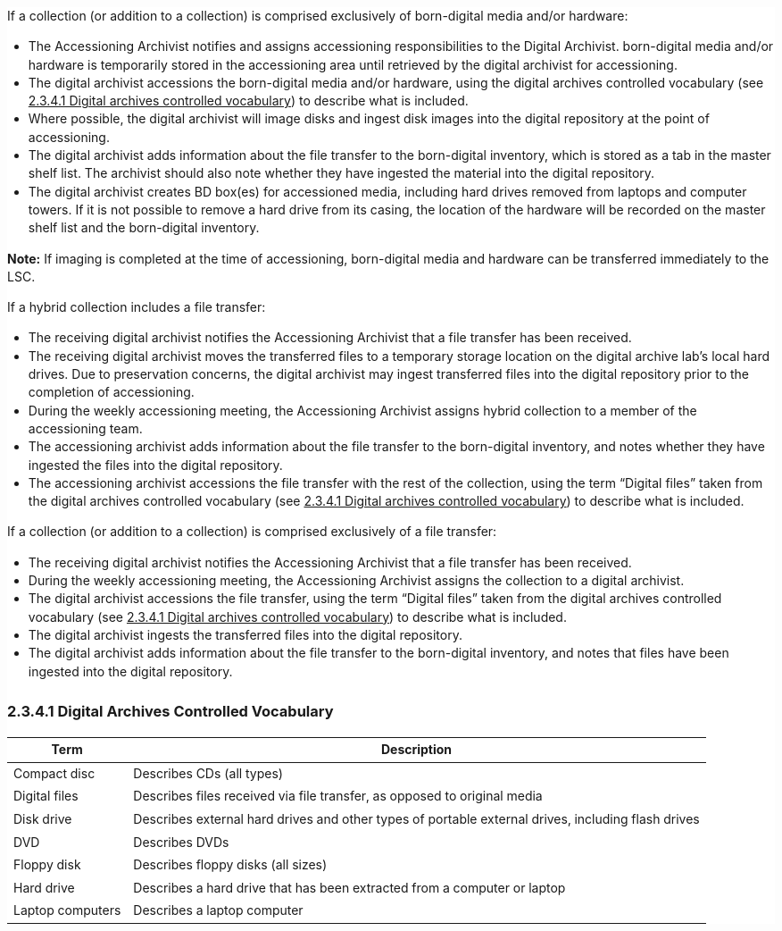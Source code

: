 If a collection (or addition to a collection) is comprised exclusively of born-digital media and/or hardware:

* The Accessioning Archivist notifies and assigns accessioning responsibilities to the Digital Archivist. born-digital media and/or hardware is temporarily stored in the accessioning area until retrieved by the digital archivist for accessioning.
* The digital archivist accessions the born-digital media and/or hardware, using the digital archives controlled vocabulary (see [2.3.4.1 Digital archives controlled vocabulary](#2341-digital-archives-controlled-vocabulary)) to describe what is included.
* Where possible, the digital archivist will image disks and ingest disk images into the digital repository at the point of accessioning.
* The digital archivist adds information about the file transfer to the born-digital inventory, which is stored as a tab in the master shelf list. The archivist should also note whether they have ingested the material into the digital repository.
* The digital archivist creates BD box(es) for accessioned media, including hard drives removed from laptops and computer towers.  If it is not possible to remove a hard drive from its casing, the location of the hardware will be recorded on the master shelf list and the born-digital inventory.

**Note:** If imaging is completed at the time of accessioning, born-digital media and hardware can be transferred immediately to the LSC. 

If a hybrid collection includes a file transfer:

* The receiving digital archivist notifies the Accessioning Archivist that a file transfer has been received.
* The receiving digital archivist moves the transferred files to a temporary storage location on the digital archive lab’s local hard drives. Due to preservation concerns, the digital archivist may ingest transferred files into the digital repository prior to the completion of accessioning.
* During the weekly accessioning meeting, the Accessioning Archivist assigns hybrid collection to a member of the accessioning team. 
* The accessioning archivist adds information about the file transfer to the born-digital inventory, and notes whether they have ingested the files into the digital repository.
* The accessioning archivist accessions the file transfer with the rest of the collection, using the term “Digital files” taken from the digital archives controlled vocabulary (see [2.3.4.1 Digital archives controlled vocabulary](#2341-digital-archives-controlled-vocabulary)) to describe what is included.

If a collection (or addition to a collection) is comprised exclusively of a file transfer:

* The receiving digital archivist notifies the Accessioning Archivist that a file transfer has been received.
* During the weekly accessioning meeting, the Accessioning Archivist assigns the collection to a digital archivist. 
* The digital archivist accessions the file transfer, using the term “Digital files” taken from the digital archives controlled vocabulary (see [2.3.4.1 Digital archives controlled vocabulary](#2341-digital-archives-controlled-vocabulary)) to describe what is included.
* The digital archivist ingests the transferred files into the digital repository.
* The digital archivist adds information about the file transfer to the born-digital inventory, and notes that files have been ingested into the digital repository.

### 2.3.4.1 Digital Archives Controlled Vocabulary

| ﻿Term             | Description                                                                                        |
|------------------|----------------------------------------------------------------------------------------------------|
| Compact disc     | Describes CDs (all types)                                                                          |
| Digital files    | Describes files received via file transfer, as opposed to original media                           |
| Disk drive       | Describes external hard drives and other types of portable external drives, including flash drives |
| DVD              | Describes DVDs                                                                                     |
| Floppy disk      | Describes floppy disks (all sizes)                                                                 |
| Hard drive       | Describes a hard drive that has been extracted from a computer or laptop                           |
| Laptop computers | Describes a laptop computer                                                                        |